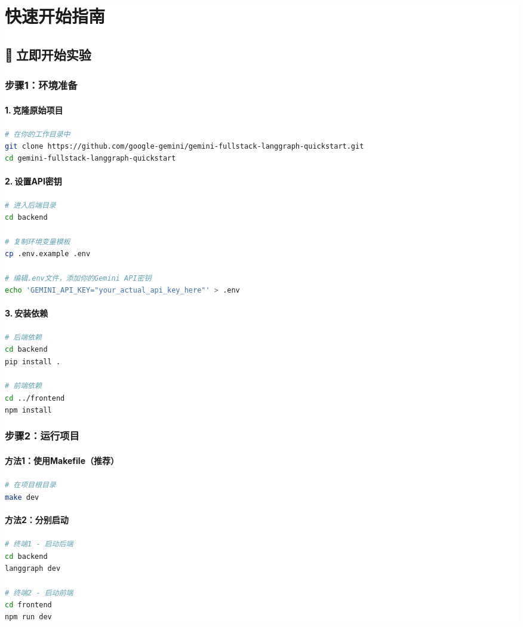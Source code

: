 # 快速开始指南

## 🚀 立即开始实验

### 步骤1：环境准备

#### 1. 克隆原始项目
```bash
# 在你的工作目录中
git clone https://github.com/google-gemini/gemini-fullstack-langgraph-quickstart.git
cd gemini-fullstack-langgraph-quickstart
```

#### 2. 设置API密钥
```bash
# 进入后端目录
cd backend

# 复制环境变量模板
cp .env.example .env

# 编辑.env文件，添加你的Gemini API密钥
echo 'GEMINI_API_KEY="your_actual_api_key_here"' > .env
```

#### 3. 安装依赖
```bash
# 后端依赖
cd backend
pip install .

# 前端依赖
cd ../frontend
npm install
```

### 步骤2：运行项目

#### 方法1：使用Makefile（推荐）
```bash
# 在项目根目录
make dev
```

#### 方法2：分别启动
```bash
# 终端1 - 启动后端
cd backend
langgraph dev

# 终端2 - 启动前端
cd frontend
npm run dev
```
